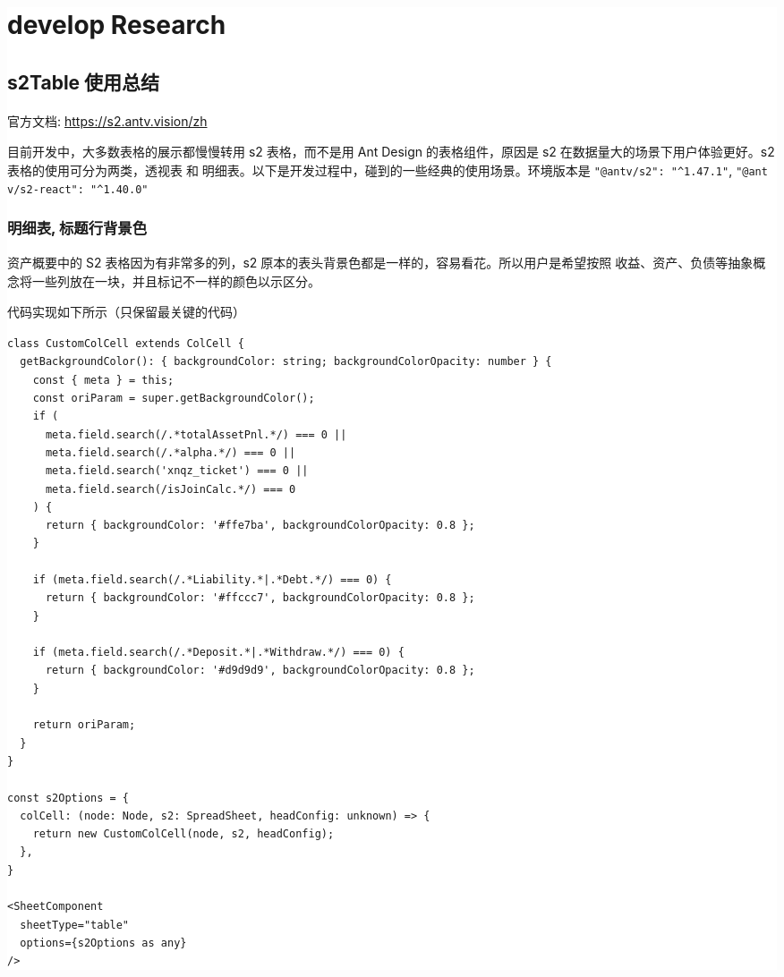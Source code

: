 # develop Research

## s2Table 使用总结

官方文档: https://s2.antv.vision/zh

目前开发中，大多数表格的展示都慢慢转用 s2 表格，而不是用 Ant Design 的表格组件，原因是 s2 在数据量大的场景下用户体验更好。s2 表格的使用可分为两类，透视表 和 明细表。以下是开发过程中，碰到的一些经典的使用场景。环境版本是 `"@antv/s2": "^1.47.1"`, `"@antv/s2-react": "^1.40.0"`

### 明细表, 标题行背景色

资产概要中的 S2 表格因为有非常多的列，s2 原本的表头背景色都是一样的，容易看花。所以用户是希望按照 收益、资产、负债等抽象概念将一些列放在一块，并且标记不一样的颜色以示区分。

代码实现如下所示（只保留最关键的代码）

```tsx
class CustomColCell extends ColCell {
  getBackgroundColor(): { backgroundColor: string; backgroundColorOpacity: number } {
    const { meta } = this;
    const oriParam = super.getBackgroundColor();
    if (
      meta.field.search(/.*totalAssetPnl.*/) === 0 ||
      meta.field.search(/.*alpha.*/) === 0 ||
      meta.field.search('xnqz_ticket') === 0 ||
      meta.field.search(/isJoinCalc.*/) === 0
    ) {
      return { backgroundColor: '#ffe7ba', backgroundColorOpacity: 0.8 };
    }

    if (meta.field.search(/.*Liability.*|.*Debt.*/) === 0) {
      return { backgroundColor: '#ffccc7', backgroundColorOpacity: 0.8 };
    }

    if (meta.field.search(/.*Deposit.*|.*Withdraw.*/) === 0) {
      return { backgroundColor: '#d9d9d9', backgroundColorOpacity: 0.8 };
    }

    return oriParam;
  }
}

const s2Options = {
  colCell: (node: Node, s2: SpreadSheet, headConfig: unknown) => {
    return new CustomColCell(node, s2, headConfig);
  },
}

<SheetComponent
  sheetType="table"
  options={s2Options as any}
/>
```
